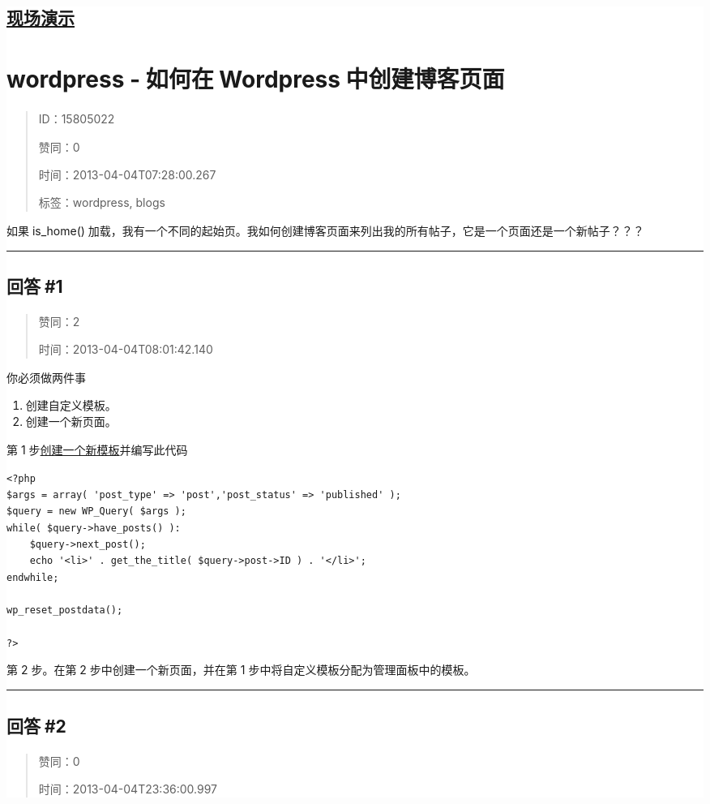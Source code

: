 ## [现场演示](http://www.sqlfiddle.com/#!3/4cb04/3)

# wordpress - 如何在 Wordpress 中创建博客页面

> ID：15805022
> 
> 赞同：0
> 
> 时间：2013-04-04T07:28:00.267
> 
> 标签：wordpress, blogs

如果 is_home() 加载，我有一个不同的起始页。我如何创建博客页面来列出我的所有帖子，它是一个页面还是一个新帖子？？？

* * *

## 回答 #1

> 赞同：2
> 
> 时间：2013-04-04T08:01:42.140

你必须做两件事

1.  创建自定义模板。
2.  创建一个新页面。

第 1 步[创建一个新模板](http://codex.wordpress.org/Pages#Creating_Your_Own_Page_Templates)并编写此代码

```
<?php
$args = array( 'post_type' => 'post','post_status' => 'published' );
$query = new WP_Query( $args );
while( $query->have_posts() ):
    $query->next_post();
    echo '<li>' . get_the_title( $query->post->ID ) . '</li>';
endwhile;

wp_reset_postdata();

?> 
```

第 2 步。在第 2 步中创建一个新页面，并在第 1 步中将自定义模板分配为管理面板中的模板。

* * *

## 回答 #2

> 赞同：0
> 
> 时间：2013-04-04T23:36:00.997
